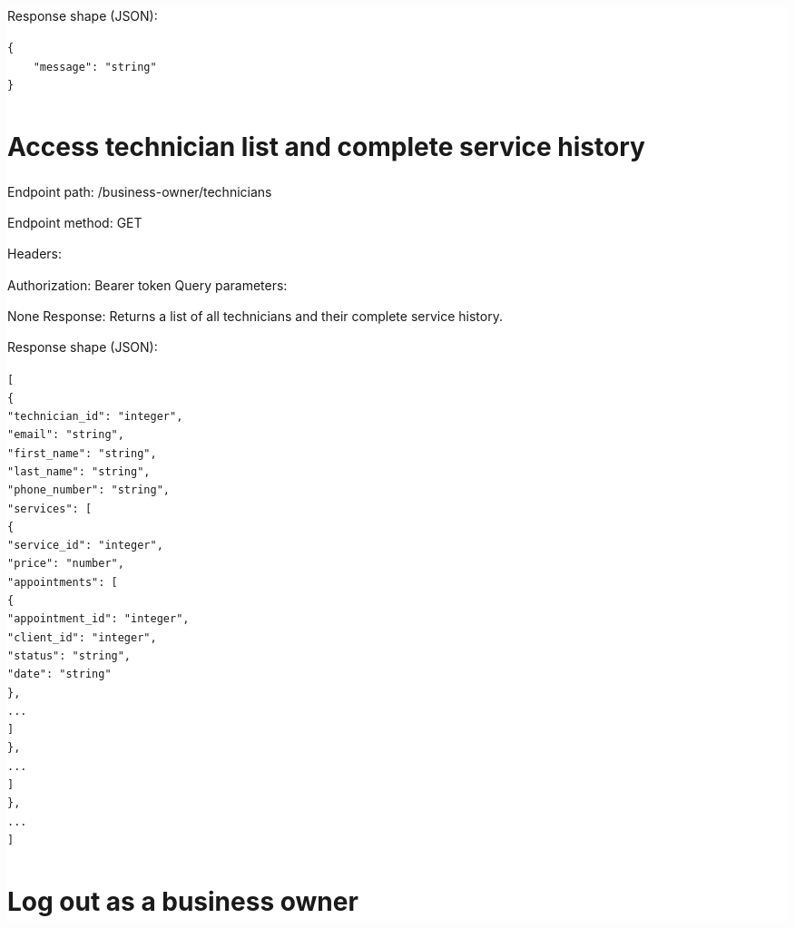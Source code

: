 Response shape (JSON):

```
{
    "message": "string"
}
```

# Access technician list and complete service history

Endpoint path: /business-owner/technicians

Endpoint method: GET

Headers:

Authorization: Bearer token
Query parameters:

None
Response: Returns a list of all technicians and their complete service history.

Response shape (JSON):

```
[
{
"technician_id": "integer",
"email": "string",
"first_name": "string",
"last_name": "string",
"phone_number": "string",
"services": [
{
"service_id": "integer",
"price": "number",
"appointments": [
{
"appointment_id": "integer",
"client_id": "integer",
"status": "string",
"date": "string"
},
...
]
},
...
]
},
...
]
```

# Log out as a business owner
